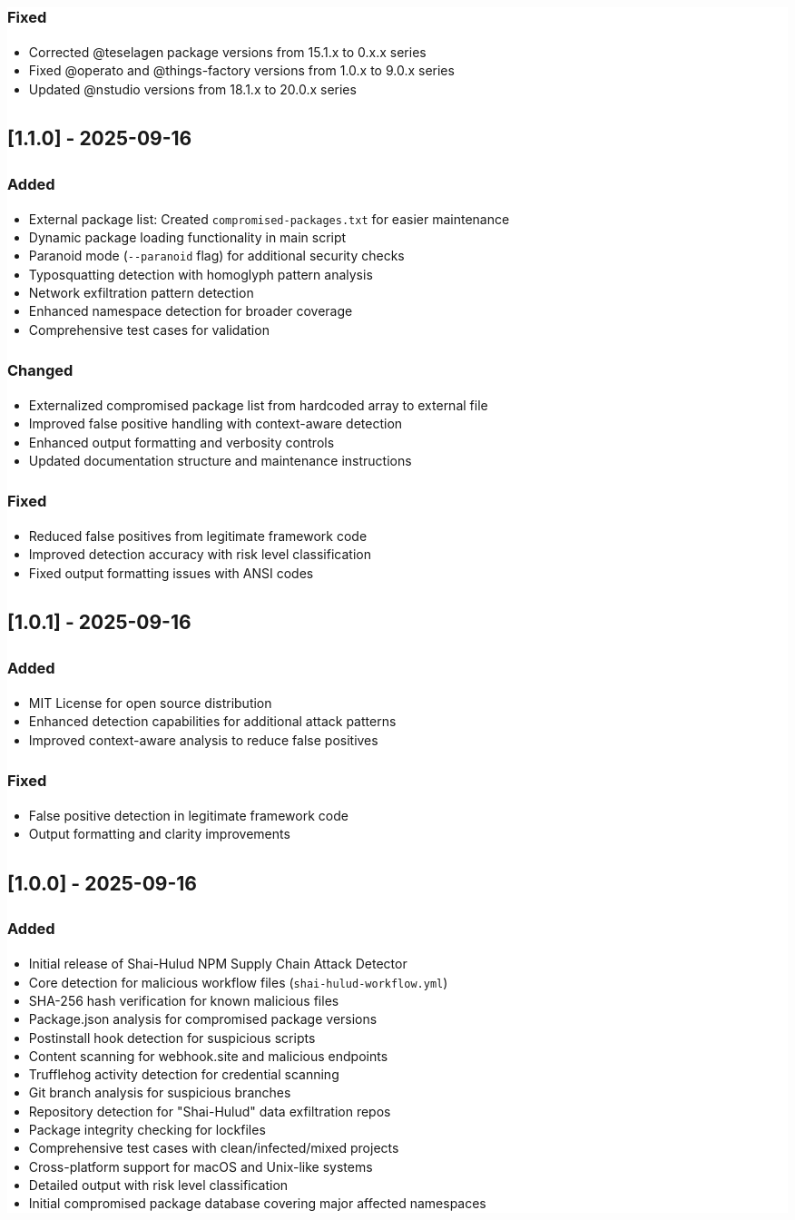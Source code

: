 ### Fixed
- Corrected @teselagen package versions from 15.1.x to 0.x.x series
- Fixed @operato and @things-factory versions from 1.0.x to 9.0.x series
- Updated @nstudio versions from 18.1.x to 20.0.x series

## [1.1.0] - 2025-09-16

### Added
- External package list: Created `compromised-packages.txt` for easier maintenance
- Dynamic package loading functionality in main script
- Paranoid mode (`--paranoid` flag) for additional security checks
- Typosquatting detection with homoglyph pattern analysis
- Network exfiltration pattern detection
- Enhanced namespace detection for broader coverage
- Comprehensive test cases for validation

### Changed
- Externalized compromised package list from hardcoded array to external file
- Improved false positive handling with context-aware detection
- Enhanced output formatting and verbosity controls
- Updated documentation structure and maintenance instructions

### Fixed
- Reduced false positives from legitimate framework code
- Improved detection accuracy with risk level classification
- Fixed output formatting issues with ANSI codes

## [1.0.1] - 2025-09-16

### Added
- MIT License for open source distribution
- Enhanced detection capabilities for additional attack patterns
- Improved context-aware analysis to reduce false positives

### Fixed
- False positive detection in legitimate framework code
- Output formatting and clarity improvements

## [1.0.0] - 2025-09-16

### Added
- Initial release of Shai-Hulud NPM Supply Chain Attack Detector
- Core detection for malicious workflow files (`shai-hulud-workflow.yml`)
- SHA-256 hash verification for known malicious files
- Package.json analysis for compromised package versions
- Postinstall hook detection for suspicious scripts
- Content scanning for webhook.site and malicious endpoints
- Trufflehog activity detection for credential scanning
- Git branch analysis for suspicious branches
- Repository detection for "Shai-Hulud" data exfiltration repos
- Package integrity checking for lockfiles
- Comprehensive test cases with clean/infected/mixed projects
- Cross-platform support for macOS and Unix-like systems
- Detailed output with risk level classification
- Initial compromised package database covering major affected namespaces
